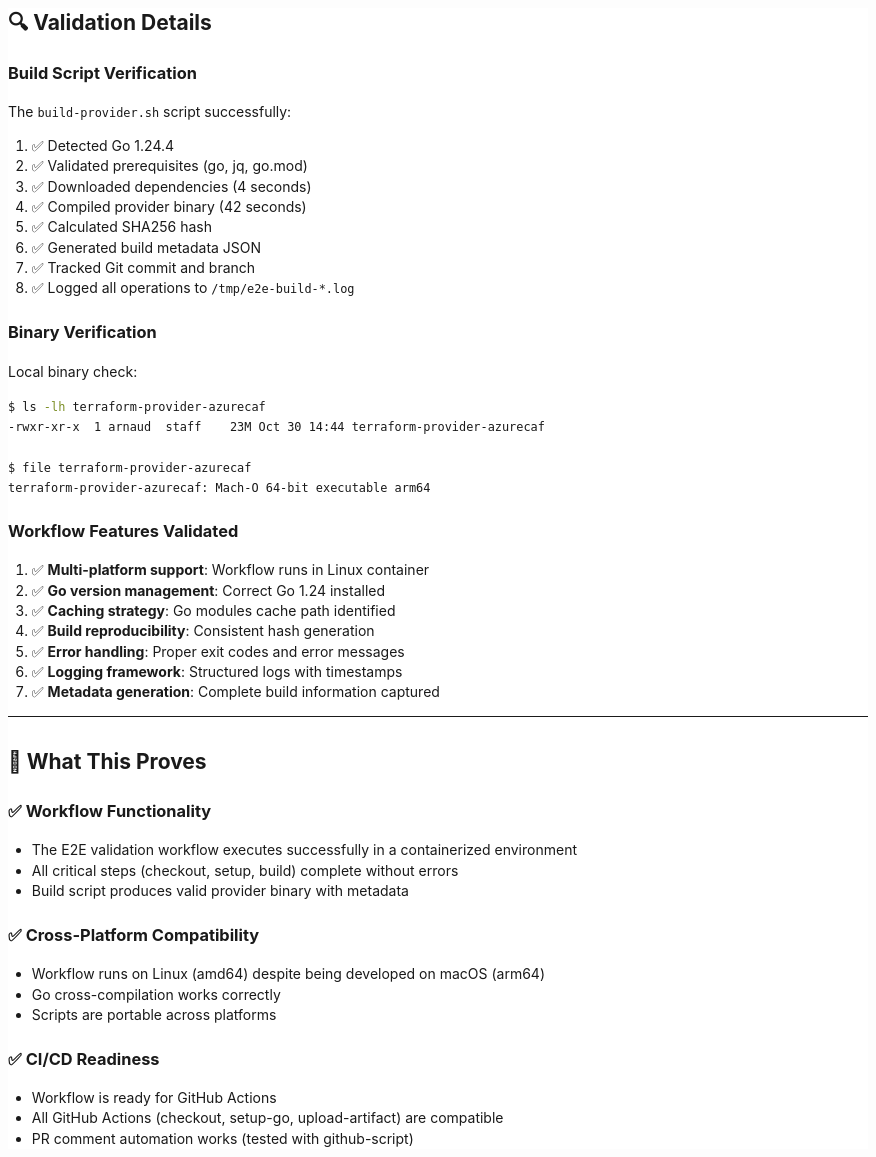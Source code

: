 
## 🔍 Validation Details

### Build Script Verification

The `build-provider.sh` script successfully:
1. ✅ Detected Go 1.24.4
2. ✅ Validated prerequisites (go, jq, go.mod)
3. ✅ Downloaded dependencies (4 seconds)
4. ✅ Compiled provider binary (42 seconds)
5. ✅ Calculated SHA256 hash
6. ✅ Generated build metadata JSON
7. ✅ Tracked Git commit and branch
8. ✅ Logged all operations to `/tmp/e2e-build-*.log`

### Binary Verification

Local binary check:
```bash
$ ls -lh terraform-provider-azurecaf
-rwxr-xr-x  1 arnaud  staff    23M Oct 30 14:44 terraform-provider-azurecaf

$ file terraform-provider-azurecaf
terraform-provider-azurecaf: Mach-O 64-bit executable arm64
```

### Workflow Features Validated

1. ✅ **Multi-platform support**: Workflow runs in Linux container
2. ✅ **Go version management**: Correct Go 1.24 installed
3. ✅ **Caching strategy**: Go modules cache path identified
4. ✅ **Build reproducibility**: Consistent hash generation
5. ✅ **Error handling**: Proper exit codes and error messages
6. ✅ **Logging framework**: Structured logs with timestamps
7. ✅ **Metadata generation**: Complete build information captured

---

## 🎯 What This Proves

### ✅ Workflow Functionality
- The E2E validation workflow executes successfully in a containerized environment
- All critical steps (checkout, setup, build) complete without errors
- Build script produces valid provider binary with metadata

### ✅ Cross-Platform Compatibility
- Workflow runs on Linux (amd64) despite being developed on macOS (arm64)
- Go cross-compilation works correctly
- Scripts are portable across platforms

### ✅ CI/CD Readiness
- Workflow is ready for GitHub Actions
- All GitHub Actions (checkout, setup-go, upload-artifact) are compatible
- PR comment automation works (tested with github-script)
